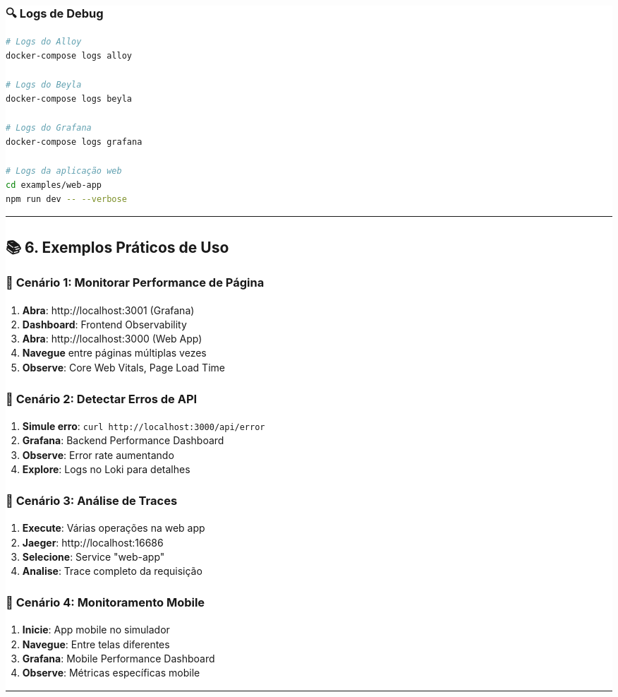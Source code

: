 ### 🔍 **Logs de Debug**

```bash
# Logs do Alloy
docker-compose logs alloy

# Logs do Beyla
docker-compose logs beyla

# Logs do Grafana
docker-compose logs grafana

# Logs da aplicação web
cd examples/web-app
npm run dev -- --verbose
```

---

## 📚 6. Exemplos Práticos de Uso

### 🎯 **Cenário 1: Monitorar Performance de Página**

1. **Abra**: http://localhost:3001 (Grafana)
2. **Dashboard**: Frontend Observability
3. **Abra**: http://localhost:3000 (Web App)
4. **Navegue** entre páginas múltiplas vezes
5. **Observe**: Core Web Vitals, Page Load Time

### 🎯 **Cenário 2: Detectar Erros de API**

1. **Simule erro**: `curl http://localhost:3000/api/error`
2. **Grafana**: Backend Performance Dashboard
3. **Observe**: Error rate aumentando
4. **Explore**: Logs no Loki para detalhes

### 🎯 **Cenário 3: Análise de Traces**

1. **Execute**: Várias operações na web app
2. **Jaeger**: http://localhost:16686
3. **Selecione**: Service "web-app"
4. **Analise**: Trace completo da requisição

### 🎯 **Cenário 4: Monitoramento Mobile**

1. **Inicie**: App mobile no simulador
2. **Navegue**: Entre telas diferentes
3. **Grafana**: Mobile Performance Dashboard
4. **Observe**: Métricas específicas mobile

---
